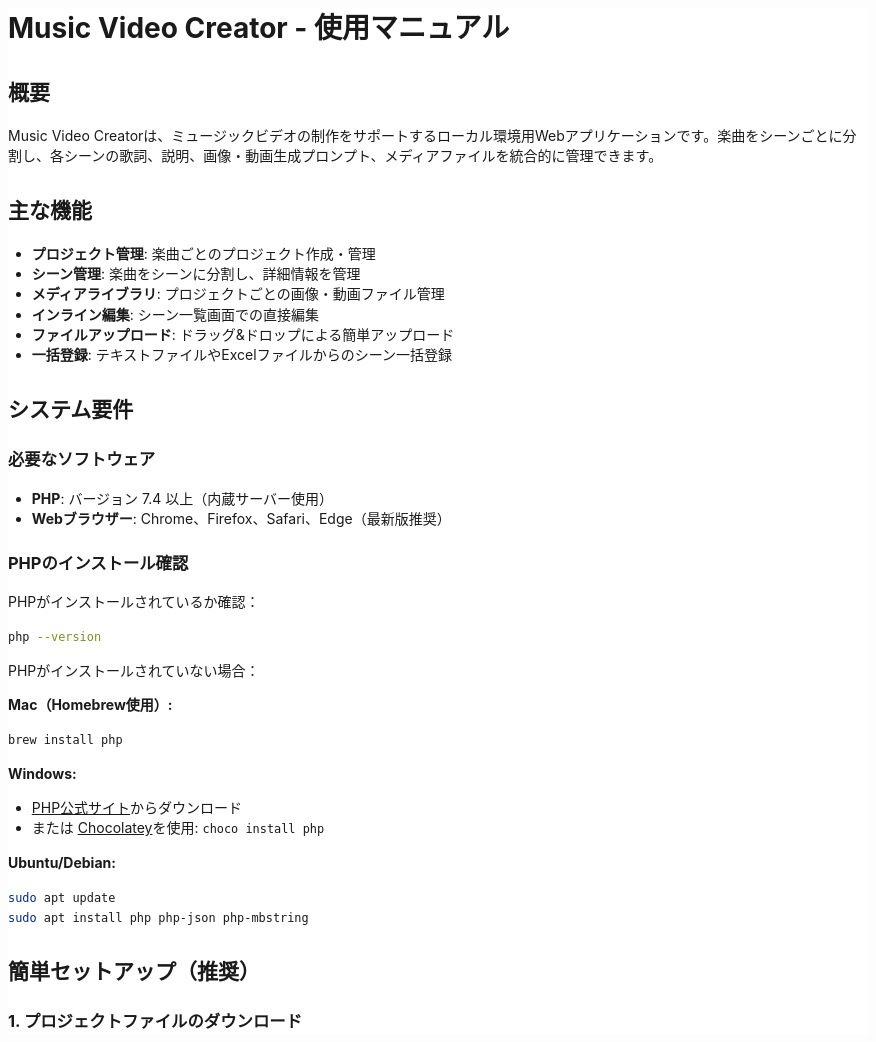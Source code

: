 # Music Video Creator - 使用マニュアル

## 概要

Music Video Creatorは、ミュージックビデオの制作をサポートするローカル環境用Webアプリケーションです。楽曲をシーンごとに分割し、各シーンの歌詞、説明、画像・動画生成プロンプト、メディアファイルを統合的に管理できます。

## 主な機能

- **プロジェクト管理**: 楽曲ごとのプロジェクト作成・管理
- **シーン管理**: 楽曲をシーンに分割し、詳細情報を管理
- **メディアライブラリ**: プロジェクトごとの画像・動画ファイル管理
- **インライン編集**: シーン一覧画面での直接編集
- **ファイルアップロード**: ドラッグ&ドロップによる簡単アップロード
- **一括登録**: テキストファイルやExcelファイルからのシーン一括登録

## システム要件

### 必要なソフトウェア

- **PHP**: バージョン 7.4 以上（内蔵サーバー使用）
- **Webブラウザー**: Chrome、Firefox、Safari、Edge（最新版推奨）

### PHPのインストール確認

PHPがインストールされているか確認：

```bash
php --version
```

PHPがインストールされていない場合：

**Mac（Homebrew使用）:**
```bash
brew install php
```

**Windows:**
- [PHP公式サイト](https://www.php.net/downloads.php)からダウンロード
- または [Chocolatey](https://chocolatey.org/)を使用: `choco install php`

**Ubuntu/Debian:**
```bash
sudo apt update
sudo apt install php php-json php-mbstring
```

## 簡単セットアップ（推奨）

### 1. プロジェクトファイルのダウンロード
